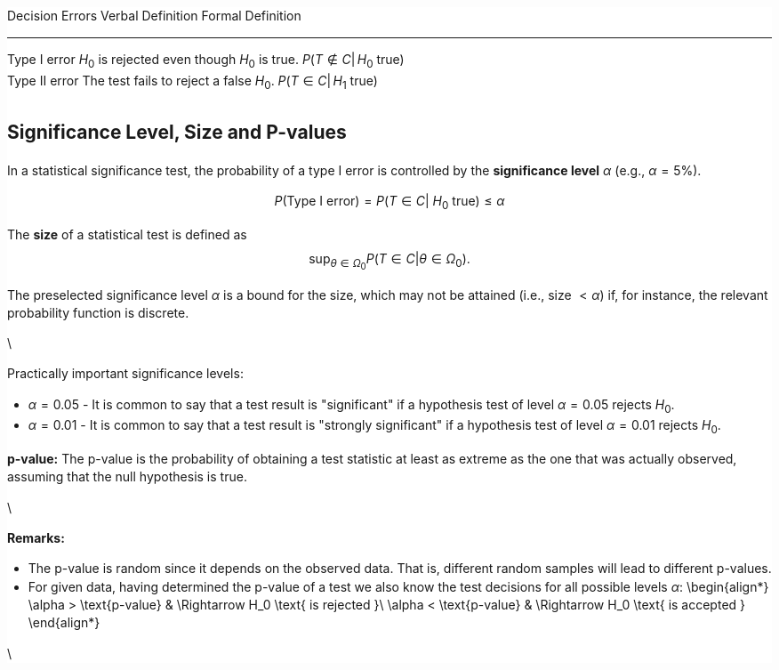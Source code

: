Decision Errors      Verbal Definition                              Formal Definition 
------------------  -------------------------------------------  ----------------------
Type I error         $H_0$ is rejected even though $H_0$ is true.   $P(T\not\in C|\,H_0\text{ true})$  
Type II error        The test fails to reject a false $H_0$.        $P(T\in C    |\,H_1\text{ true})$  



## Significance Level, Size and P-values



In a statistical significance test, the probability of a type I error is controlled by the **significance level** $\alpha$ (e.g., $\alpha=5\%$).

$$P\left(\text{Type I error}\right)=P\left(T\in C| \ H_0\text{ true}\right)\leq \alpha$$

The **size** of a statistical test is defined as
$$\sup_{\theta\in\Omega_0} P(T\in C|\theta\in\Omega_0).$$

The preselected significance level $\alpha$ is a bound for the size, which may not be attained (i.e., size $<\alpha$) if, for instance, the relevant probability function is discrete.


\


Practically important significance levels:

- $\alpha=0.05$ - It is common to say that a test result is "significant" if a hypothesis test of level $\alpha=0.05$ rejects $H_0$.
- $\alpha=0.01$ - It is common to say that a test result is "strongly significant" if a hypothesis test of level $\alpha=0.01$ rejects $H_0$.








**p-value:** The p-value is the probability of obtaining a test statistic at least as extreme as the one that was actually observed, assuming that the null hypothesis is true.

\

**Remarks:**

- The p-value is random since it depends on the observed data. That is, different random samples will lead to different p-values.
- For given data, having determined the p-value of a test we also know the test
decisions for all possible levels $\alpha$:
\begin{align*}
\alpha > \text{p-value} & \Rightarrow H_0 \text{ is rejected }\\
\alpha < \text{p-value} & \Rightarrow H_0 \text{ is accepted }
\end{align*}


\


<div class="figure" style="text-align: center">